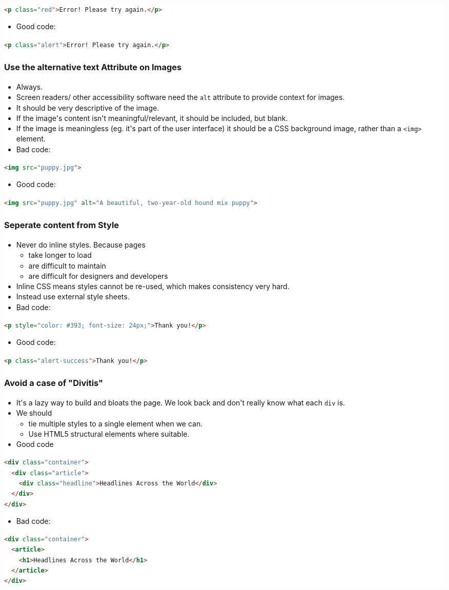 ```html
<p class="red">Error! Please try again.</p>
```
- Good code:

```html
<p class="alert">Error! Please try again.</p>
```

### Use the alternative text Attribute on Images

- Always. 
- Screen readers/ other accessibility software need the `alt` attribute to provide context for images.
- It should be very descriptive of the image.
- If the image's content isn't meaningful/relevant, it should be included, but blank.
- If the image is meaningless (eg. it's part of the user interface) it should be a CSS background image, rather than a `<img>` element.
- Bad code:
```html
<img src="puppy.jpg">
```
- Good code:
```html
<img src="puppy.jpg" alt="A beautiful, two-year-old hound mix puppy">
```

### Seperate content from Style

- Never do inline styles. Because pages 
  - take longer to load
  - are difficult to maintain
  - are difficult for designers and developers
- Inline CSS means styles cannot be re-used, which makes consistency very hard.
- Instead use external style sheets.
- Bad code:
```html
<p style="color: #393; font-size: 24px;">Thank you!</p>
```
- Good code:
```html
<p class="alert-success">Thank you!</p>
```

### Avoid a case of "Divitis"

- It's a lazy way to build and bloats the page. We look back and don't really know what each `div` is.
- We should 
  - tie multiple styles to a single element when we can.
  - Use HTML5 structural elements where suitable.
- Good code
```html
<div class="container">
  <div class="article">
    <div class="headline">Headlines Across the World</div>
  </div>
</div>
```
- Bad code:
```html
<div class="container">
  <article>
    <h1>Headlines Across the World</h1>
  </article>
</div>
```
